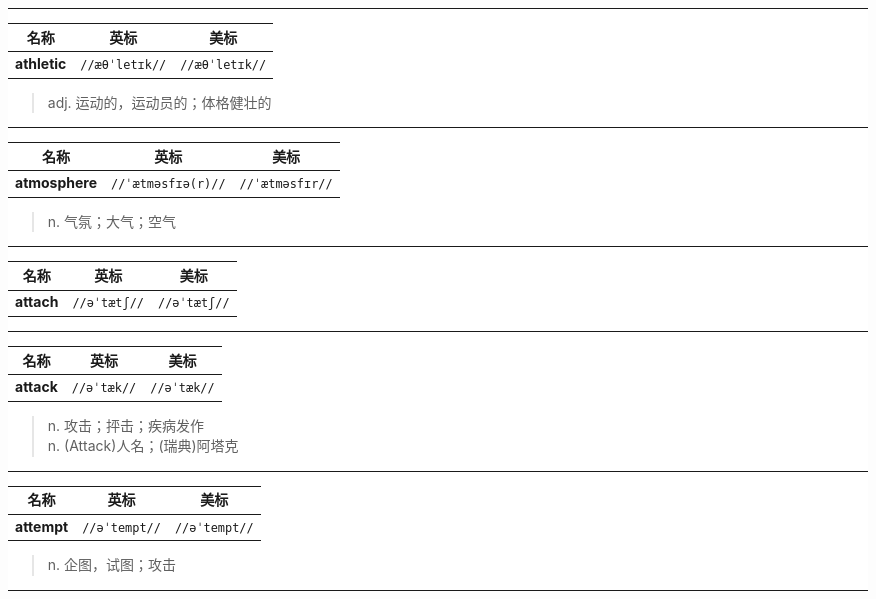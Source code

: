                 
-------


                
| 名称 | 英标 | 美标 |
| ---  | --- | --- |
| **athletic**| `//æθˈletɪk//` | `//æθˈletɪk//` |

                
> adj. 运动的，运动员的；体格健壮的  

                
-------


                
| 名称 | 英标 | 美标 |
| ---  | --- | --- |
| **atmosphere**| `//ˈætməsfɪə(r)//` | `//ˈætməsfɪr//` |

                
> n. 气氛；大气；空气  

                
-------


                
| 名称 | 英标 | 美标 |
| ---  | --- | --- |
| **attach**| `//əˈtætʃ//` | `//əˈtætʃ//` |

                

                
-------


                
| 名称 | 英标 | 美标 |
| ---  | --- | --- |
| **attack**| `//əˈtæk//` | `//əˈtæk//` |

                
> n. 攻击；抨击；疾病发作  
> n. (Attack)人名；(瑞典)阿塔克  

                
-------


                
| 名称 | 英标 | 美标 |
| ---  | --- | --- |
| **attempt**| `//əˈtempt//` | `//əˈtempt//` |

                
> n. 企图，试图；攻击  

                
-------
